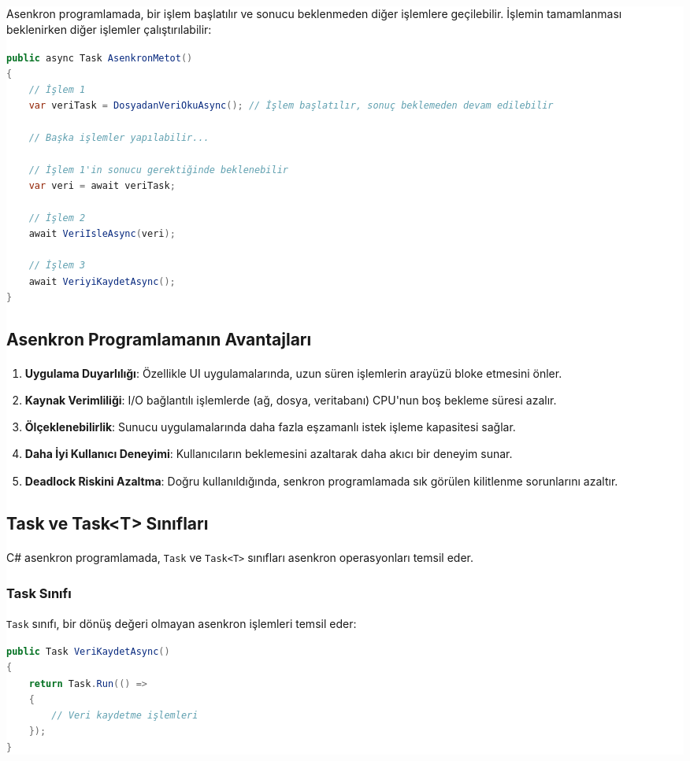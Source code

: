 Asenkron programlamada, bir işlem başlatılır ve sonucu beklenmeden diğer işlemlere geçilebilir. İşlemin tamamlanması beklenirken diğer işlemler çalıştırılabilir:

```csharp
public async Task AsenkronMetot()
{
    // İşlem 1
    var veriTask = DosyadanVeriOkuAsync(); // İşlem başlatılır, sonuç beklemeden devam edilebilir
    
    // Başka işlemler yapılabilir...
    
    // İşlem 1'in sonucu gerektiğinde beklenebilir
    var veri = await veriTask;
    
    // İşlem 2
    await VeriIsleAsync(veri);
    
    // İşlem 3
    await VeriyiKaydetAsync();
}
```

## Asenkron Programlamanın Avantajları

1. **Uygulama Duyarlılığı**: Özellikle UI uygulamalarında, uzun süren işlemlerin arayüzü bloke etmesini önler.

2. **Kaynak Verimliliği**: I/O bağlantılı işlemlerde (ağ, dosya, veritabanı) CPU'nun boş bekleme süresi azalır.

3. **Ölçeklenebilirlik**: Sunucu uygulamalarında daha fazla eşzamanlı istek işleme kapasitesi sağlar.

4. **Daha İyi Kullanıcı Deneyimi**: Kullanıcıların beklemesini azaltarak daha akıcı bir deneyim sunar.

5. **Deadlock Riskini Azaltma**: Doğru kullanıldığında, senkron programlamada sık görülen kilitlenme sorunlarını azaltır.

## Task ve Task\<T> Sınıfları

C# asenkron programlamada, `Task` ve `Task<T>` sınıfları asenkron operasyonları temsil eder.

### Task Sınıfı

`Task` sınıfı, bir dönüş değeri olmayan asenkron işlemleri temsil eder:

```csharp
public Task VeriKaydetAsync()
{
    return Task.Run(() => 
    {
        // Veri kaydetme işlemleri
    });
}
```
